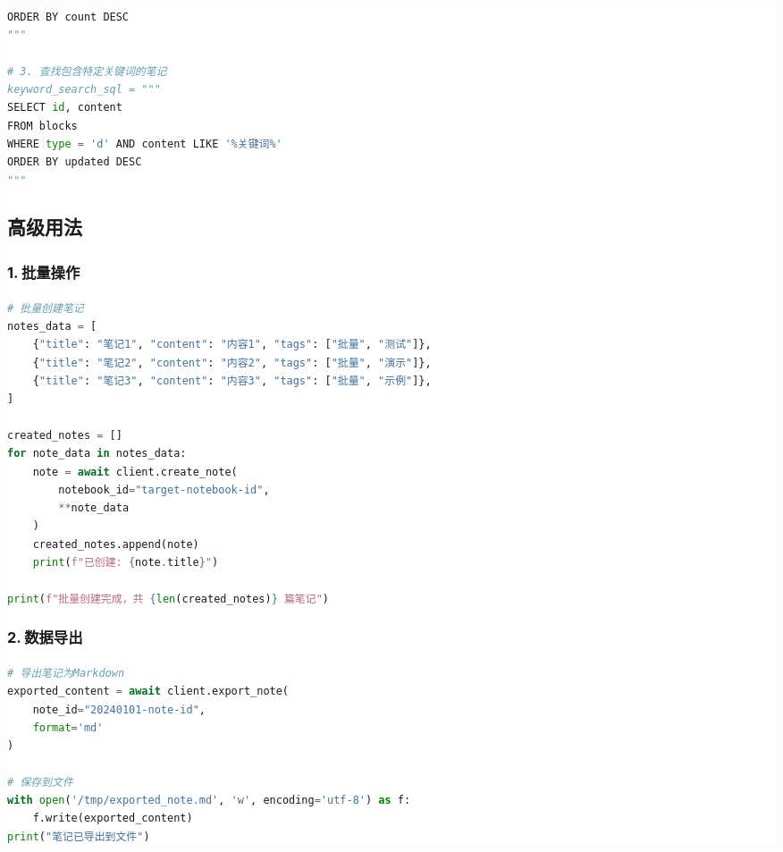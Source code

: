 ```python
ORDER BY count DESC
"""

# 3. 查找包含特定关键词的笔记
keyword_search_sql = """
SELECT id, content 
FROM blocks 
WHERE type = 'd' AND content LIKE '%关键词%'
ORDER BY updated DESC
"""
```

## 高级用法

### 1. 批量操作

```python
# 批量创建笔记
notes_data = [
    {"title": "笔记1", "content": "内容1", "tags": ["批量", "测试"]},
    {"title": "笔记2", "content": "内容2", "tags": ["批量", "演示"]},
    {"title": "笔记3", "content": "内容3", "tags": ["批量", "示例"]},
]

created_notes = []
for note_data in notes_data:
    note = await client.create_note(
        notebook_id="target-notebook-id",
        **note_data
    )
    created_notes.append(note)
    print(f"已创建: {note.title}")

print(f"批量创建完成，共 {len(created_notes)} 篇笔记")
```

### 2. 数据导出

```python
# 导出笔记为Markdown
exported_content = await client.export_note(
    note_id="20240101-note-id",
    format='md'
)

# 保存到文件
with open('/tmp/exported_note.md', 'w', encoding='utf-8') as f:
    f.write(exported_content)
print("笔记已导出到文件")
```
